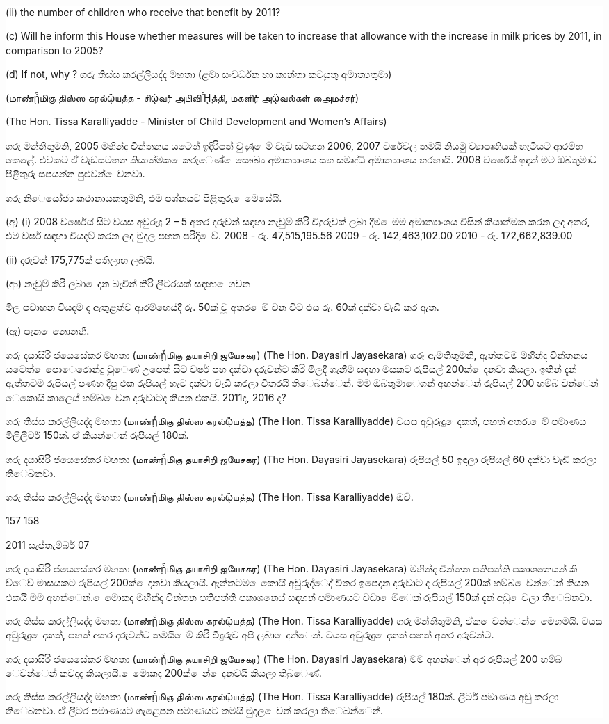 (ii) the number of children who receive that benefit by 2011?

(c) Will he inform this House whether measures will be taken to increase that allowance with the increase in milk prices by 2011, in comparison to 2005?

(d) If not, why ? ගරු තිස්ස කරල්ලියද්ද මහතා (ළමා සංවර්ධන හා කාන්තා කටයුතු අමාත්‍යතුමා)

(மாண்ᾗமிகு திஸ்ஸ கரல்ᾢயத்த - சிᾠவர் அபிவிᾞத்தி, மகளிர் அᾤவல்கள் அைமச்சர்)

(The Hon. Tissa Karalliyadde - Minister of Child Development and Women’s Affairs)

ගරු මන්තීතුමනි, 2005 මහින්ද චින්තනය යටෙත් ඉදිරිපත් වුණු ෙම් වැඩ සටහන 2006, 2007 වර්ෂවල තමයි නියමු ව්‍යාපෘතියක් හැටියට ආරම්භ කෙළේ. එවකට ඒ වැඩසටහන කියාත්මක ෙකරුෙණ් ෙසෞඛ්‍ය අමාත්‍යාංශය සහ සමෘද්ධි අමාත්‍යාංශය හරහායි. 2008 වර්ෂෙය් ඉඳන් මට ඔබතුමාට පිළිතුරු සපයන්න පුළුවන් ෙවනවා.

ගරු නිෙයෝජ්‍ය කථානායකතුමනි, එම පශ්නයට පිළිතුරු ෙමෙසේයි.

(අ) (i) 2008 වර්ෂෙය් සිට වයස අවුරුදු 2 – 5 අතර දරුවන් සඳහා නැවුම් කිරි වීදුරුවක් ලබා දීම ෙමම අමාත්‍යාංශය විසින් කියාත්මක කරන ලද අතර, එම වර්ෂ සඳහා වියදම් කරන ලද මුදල පහත පරිදි ෙව්. 2008 - රු. 47,515,195.56 2009 - රු. 142,463,102.00 2010 - රු. 172,662,839.00

(ii) දරුවන් 175,775ක් පතිලාභ ලබයි.

(ආ) නැවුම් කිරි ලබා ෙදන බැවින් කිරි ලීටරයක් සඳහා ෙගවන

මිල පවාහන වියදම ද ඇතුළත්ව ආරම්භෙය්දී රු. 50ක් වූ අතර ෙම් වන විට එය රු. 60ක් දක්වා වැඩි කර ඇත.

(ඇ) පැන ෙනොනඟී.

ගරු දයාසිරි ජයෙසේකර මහතා (மாண்ᾗமிகு தயாசிறி ஜயேசகர) (The Hon. Dayasiri Jayasekara) ගරු ඇමතිතුමනි, ඇත්තටම මහින්ද චින්තනය යටෙත් ෙපොෙරොන්දු වුෙණ් උපෙත් සිට වර්ෂ පහ දක්වා දරුවන්ට කිරි මිලදී ගැනීම සඳහා මසකට රුපියල් 200ක් ෙදනවා කියලා. ඉතින් දැන් ඇත්තටම රුපියල් පණහ දීපු එක රුපියල් හැට දක්වා වැඩි කරලා විතරයි තිෙබන්ෙන්. මම ඔබතුමාෙගන් අහන්ෙන් රුපියල් 200 හම්බ වන්ෙන් ෙකොයි කාලෙය් හම්බ ෙවන දරුවාටද කියන එකයි. 2011ද, 2016 ද?

ගරු තිස්ස කරල්ලියද්ද මහතා (மாண்ᾗமிகு திஸ்ஸ கரல்ᾢயத்த) (The Hon. Tissa Karalliyadde) වයස අවුරුදු ෙදකත්, පහත් අතර. ෙම් පමාණය මිලිලීටර් 150ක්. ඒ කියන්ෙන් රුපියල් 180ක්.

ගරු දයාසිරි ජයෙසේකර මහතා (மாண்ᾗமிகு தயாசிறி ஜயேசகர) (The Hon. Dayasiri Jayasekara) රුපියල් 50 ඉඳලා රුපියල් 60 දක්වා වැඩි කරලා තිෙබනවා.

ගරු තිස්ස කරල්ලියද්ද මහතා (மாண்ᾗமிகு திஸ்ஸ கரல்ᾢயத்த) (The Hon. Tissa Karalliyadde) ඔව්.

157 158

2011 සැප්තැම්බර් 07

ගරු දයාසිරි ජයෙසේකර මහතා (மாண்ᾗமிகு தயாசிறி ஜயேசகர) (The Hon. Dayasiri Jayasekara) මහින්ද චින්තන පතිපත්ති පකාශනෙයන් කි ව්ෙව් මාසයකට රුපියල් 200ක් ෙදනවා කියලායි. ඇත්තටම ෙකොයි අවුරුද්ෙද් විතර ඉපෙදන දරුවාට ද රුපියල් 200ක් හම්බ ෙවන්ෙන් කියන එකයි මම අහන්ෙන්. ෙමොකද මහින්ද චින්තන පතිපත්ති පකාශනෙය් සඳහන් පමාණයට වඩා ෙම්ෙක් රුපියල් 150ක් දැන් අඩු ෙවලා තිෙබනවා.

ගරු තිස්ස කරල්ලියද්ද මහතා (மாண்ᾗமிகு திஸ்ஸ கரல்ᾢயத்த) (The Hon. Tissa Karalliyadde) ගරු මන්තීතුමනි, ඒක ෙවන්ෙන් ෙමෙහමයි. වයස අවුරුදු ෙදකත්, පහත් අතර දරුවන්ට තමයි ෙම් කිරි වීදුරුව අපි ලබා ෙදන්ෙන්. වයස අවුරුදු ෙදකත් පහත් අතර දරුවන්ට.

ගරු දයාසිරි ජයෙසේකර මහතා (மாண்ᾗமிகு தயாசிறி ஜயேசகர) (The Hon. Dayasiri Jayasekara) මම අහන්ෙන් අර රුපියල් 200 හම්බ ෙවන්ෙන් කවදාද කියලායි. ෙමොකද 200ක් ෙන් ෙදනවයි කියලා තිබුෙණ්.

ගරු තිස්ස කරල්ලියද්ද මහතා (மாண்ᾗமிகு திஸ்ஸ கரல்ᾢயத்த) (The Hon. Tissa Karalliyadde) රුපියල් 180ක්. ලීටර් පමාණය අඩු කරලා තිෙබනවා. ඒ ලීටර පමාණයට ගැළෙපන පමාණයට තමයි මුදල ෙවන් කරලා තිෙබන්ෙන්.
